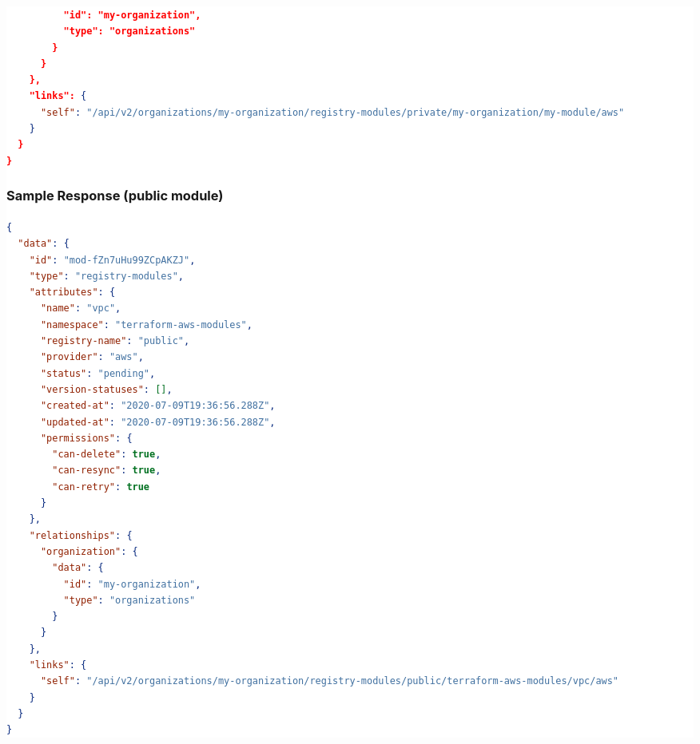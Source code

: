 ```json
          "id": "my-organization",
          "type": "organizations"
        }
      }
    },
    "links": {
      "self": "/api/v2/organizations/my-organization/registry-modules/private/my-organization/my-module/aws"
    }
  }
}
```

### Sample Response (public module)

```json
{
  "data": {
    "id": "mod-fZn7uHu99ZCpAKZJ",
    "type": "registry-modules",
    "attributes": {
      "name": "vpc",
      "namespace": "terraform-aws-modules",
      "registry-name": "public",
      "provider": "aws",
      "status": "pending",
      "version-statuses": [],
      "created-at": "2020-07-09T19:36:56.288Z",
      "updated-at": "2020-07-09T19:36:56.288Z",
      "permissions": {
        "can-delete": true,
        "can-resync": true,
        "can-retry": true
      }
    },
    "relationships": {
      "organization": {
        "data": {
          "id": "my-organization",
          "type": "organizations"
        }
      }
    },
    "links": {
      "self": "/api/v2/organizations/my-organization/registry-modules/public/terraform-aws-modules/vpc/aws"
    }
  }
}
```
